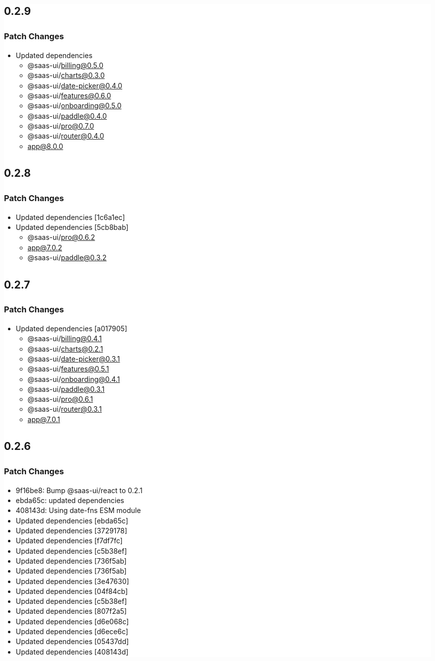 ## 0.2.9

### Patch Changes

- Updated dependencies
  - @saas-ui/billing@0.5.0
  - @saas-ui/charts@0.3.0
  - @saas-ui/date-picker@0.4.0
  - @saas-ui/features@0.6.0
  - @saas-ui/onboarding@0.5.0
  - @saas-ui/paddle@0.4.0
  - @saas-ui/pro@0.7.0
  - @saas-ui/router@0.4.0
  - app@8.0.0

## 0.2.8

### Patch Changes

- Updated dependencies [1c6a1ec]
- Updated dependencies [5cb8bab]
  - @saas-ui/pro@0.6.2
  - app@7.0.2
  - @saas-ui/paddle@0.3.2

## 0.2.7

### Patch Changes

- Updated dependencies [a017905]
  - @saas-ui/billing@0.4.1
  - @saas-ui/charts@0.2.1
  - @saas-ui/date-picker@0.3.1
  - @saas-ui/features@0.5.1
  - @saas-ui/onboarding@0.4.1
  - @saas-ui/paddle@0.3.1
  - @saas-ui/pro@0.6.1
  - @saas-ui/router@0.3.1
  - app@7.0.1

## 0.2.6

### Patch Changes

- 9f16be8: Bump @saas-ui/react to 0.2.1
- ebda65c: updated dependencies
- 408143d: Using date-fns ESM module
- Updated dependencies [ebda65c]
- Updated dependencies [3729178]
- Updated dependencies [f7df7fc]
- Updated dependencies [c5b38ef]
- Updated dependencies [736f5ab]
- Updated dependencies [736f5ab]
- Updated dependencies [3e47630]
- Updated dependencies [04f84cb]
- Updated dependencies [c5b38ef]
- Updated dependencies [807f2a5]
- Updated dependencies [d6e068c]
- Updated dependencies [d6ece6c]
- Updated dependencies [05437dd]
- Updated dependencies [408143d]